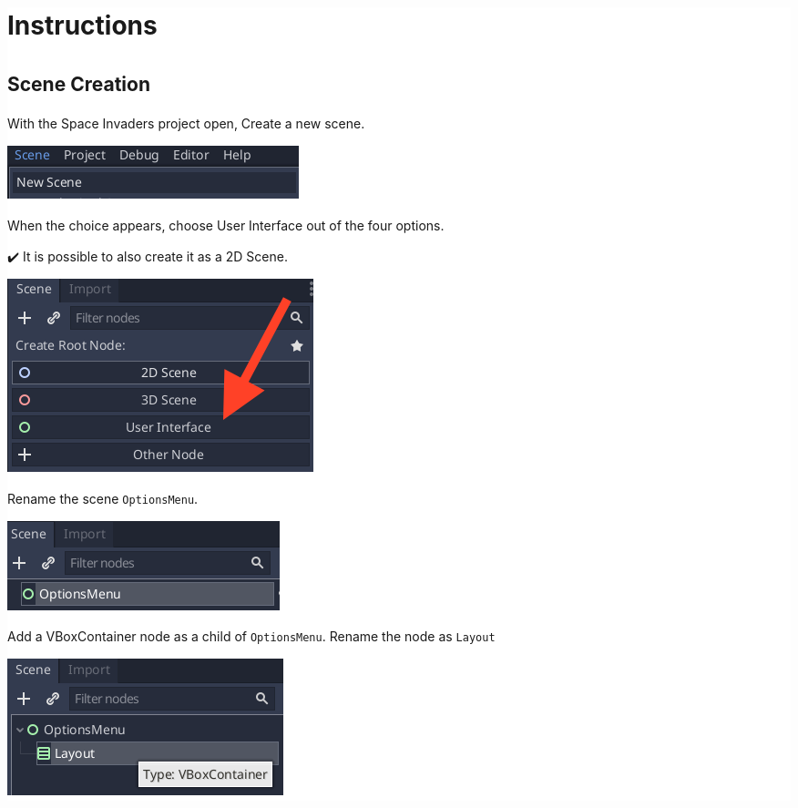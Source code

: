# Instructions

## Scene Creation

With the Space Invaders project open, Create a new scene.

![Screen Shot 2022-04-29 at 12.55.39 pm.png](Space%20Invaders%20Tutorials%205c086670c9754b37b2fbcc7408cfc14a/Screen_Shot_2022-04-29_at_12.55.39_pm.png)

When the choice appears, choose User Interface out of the four options.

<aside>
✔️ It is possible to also create it as a 2D Scene.

</aside>

![Screen Shot 2022-04-29 at 12.55.47 pm.png](Space%20Invaders%20Tutorials%205c086670c9754b37b2fbcc7408cfc14a/Screen_Shot_2022-04-29_at_12.55.47_pm.png)

Rename the scene `OptionsMenu`.

![Screen Shot 2022-04-29 at 12.56.52 pm.png](Space%20Invaders%20Tutorials%205c086670c9754b37b2fbcc7408cfc14a/Screen_Shot_2022-04-29_at_12.56.52_pm.png)

Add a VBoxContainer node as a child of `OptionsMenu`. Rename the node as `Layout`

![Screen Shot 2022-04-29 at 12.57.33 pm.png](Space%20Invaders%20Tutorials%205c086670c9754b37b2fbcc7408cfc14a/Screen_Shot_2022-04-29_at_12.57.33_pm.png)
